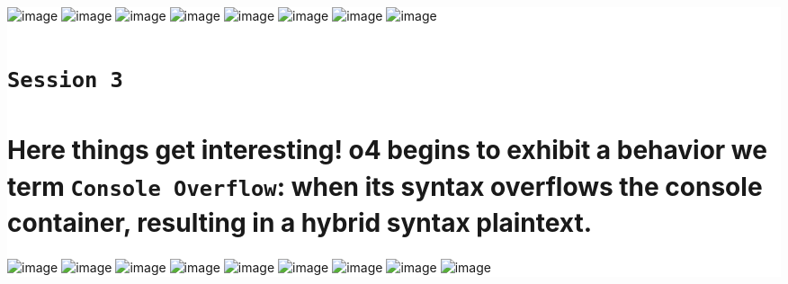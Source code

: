 <img width="913" alt="image" src="https://github.com/user-attachments/assets/5ef0da4e-93ce-40ad-bf67-ce627132e9b6" />

<img width="910" alt="image" src="https://github.com/user-attachments/assets/fa7078b1-3e10-4756-a6f9-a11b30004b15" />

<img width="910" alt="image" src="https://github.com/user-attachments/assets/913b6b45-0a74-4de8-a788-2233fbf13f2a" />

<img width="908" alt="image" src="https://github.com/user-attachments/assets/3a8d85dc-cd0e-4c49-846d-700b2fe207b5" />

<img width="908" alt="image" src="https://github.com/user-attachments/assets/ec22b7e0-fa06-482f-ad54-5bb29cecbcfd" />

<img width="907" alt="image" src="https://github.com/user-attachments/assets/52d5e6c5-b5e3-4856-9a6e-95a632c77f00" />

<img width="907" alt="image" src="https://github.com/user-attachments/assets/0516ae01-cb93-4bf4-a4eb-b5d6707e1060" />

<img width="911" alt="image" src="https://github.com/user-attachments/assets/f556904b-49c4-4b3d-9282-73cb6d8673b0" />


# **`Session 3`**

# Here things get interesting! o4 begins to exhibit a behavior we term **`Console Overflow`**: when its syntax overflows the console container, resulting in a hybrid syntax plaintext.

<img width="911" alt="image" src="https://github.com/user-attachments/assets/cad92df4-d5e4-4579-91e9-8b438ff0065b" />

<img width="907" alt="image" src="https://github.com/user-attachments/assets/265d8704-5522-4dab-9faf-2fc537d34559" />

<img width="907" alt="image" src="https://github.com/user-attachments/assets/5c0d59d8-c91b-46be-8320-43b02bf181f1" />

<img width="909" alt="image" src="https://github.com/user-attachments/assets/97bdef6e-2b86-44e4-b190-f05cc66915eb" />

<img width="910" alt="image" src="https://github.com/user-attachments/assets/c498d347-fbd0-4108-8e33-c37515303e58" />

<img width="910" alt="image" src="https://github.com/user-attachments/assets/386a24e9-188d-4bba-afd2-50a3d5975a9a" />

<img width="908" alt="image" src="https://github.com/user-attachments/assets/ac933f01-cdff-41c3-82ac-cac538cfce0e" />

<img width="912" alt="image" src="https://github.com/user-attachments/assets/b0f51120-5d82-40c3-82bb-18f8ebf26132" />

<img width="910" alt="image" src="https://github.com/user-attachments/assets/07f6aeed-ecf7-47d4-8c82-80423924df4f" />







